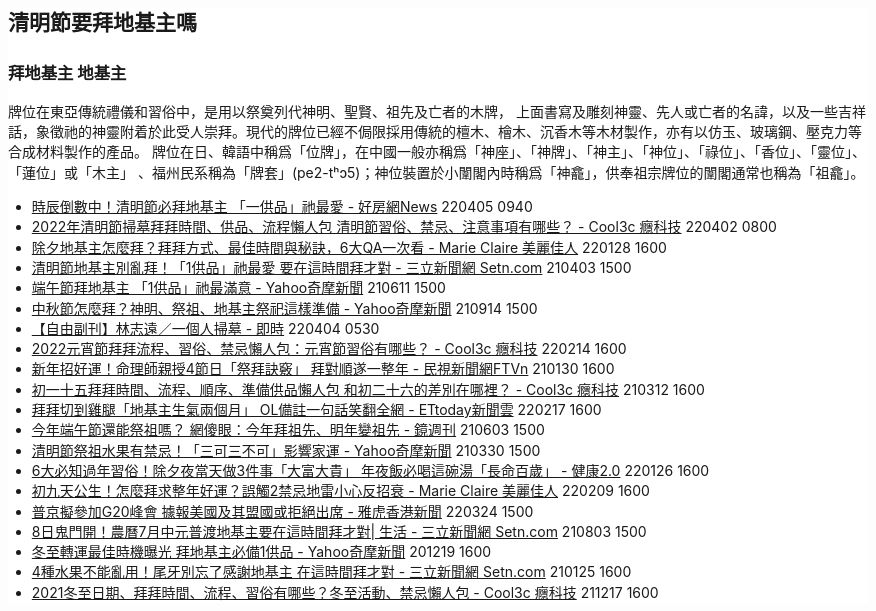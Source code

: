 ## 清明節要拜地基主嗎

### 拜地基主 地基主

牌位在東亞傳統禮儀和習俗中，是用以祭奠列代神明、聖賢、祖先及亡者的木牌， 上面書寫及雕刻神靈、先人或亡者的名諱，以及一些吉祥話，象徵祂的神靈附着於此受人崇拜。現代的牌位已經不侷限採用傳統的檀木、檜木、沉香木等木材製作，亦有以仿玉、玻璃鋼、壓克力等合成材料製作的產品。
牌位在日、韓語中稱爲「位牌」，在中國一般亦稱爲「神座」、「神牌」、「神主」、「神位」、「祿位」、「香位」、「靈位」、「蓮位」或「木主」 、福州民系稱為「牌套」(pe2-tʰɔ5)；神位裝置於小闈閣內時稱爲「神龕」，供奉祖宗牌位的闈閣通常也稱為「祖龕」。
- [時辰倒數中！清明節必拜地基主 「一供品」祂最愛 - 好房網News](https://news.housefun.com.tw/news/article/680925330671.html "時辰倒數中！清明節必拜地基主 「一供品」祂最愛 - 好房網News") 220405 0940
- [2022年清明節掃墓拜拜時間、供品、流程懶人包 清明節習俗、禁忌、注意事項有哪些？ - Cool3c 癮科技](https://www.cool3c.com/article/175058 "2022年清明節掃墓拜拜時間、供品、流程懶人包 清明節習俗、禁忌、注意事項有哪些？ - Cool3c 癮科技") 220402 0800
- [除夕地基主怎麼拜？拜拜方式、最佳時間與秘訣，6大QA一次看 - Marie Claire 美麗佳人](https://www.marieclaire.com.tw/lifestyle/news/63515 "除夕地基主怎麼拜？拜拜方式、最佳時間與秘訣，6大QA一次看 - Marie Claire 美麗佳人") 220128 1600
- [清明節地基主別亂拜！「1供品」祂最愛 要在這時間拜才對 - 三立新聞網 Setn.com](https://www.setn.com/News.aspx?NewsID=919455 "清明節地基主別亂拜！「1供品」祂最愛 要在這時間拜才對 - 三立新聞網 Setn.com") 210403 1500
- [端午節拜地基主 「1供品」祂最滿意 - Yahoo奇摩新聞](https://tw.news.yahoo.com/%E7%AB%AF%E5%8D%88%E7%AF%80%E6%8B%9C%E5%9C%B0%E5%9F%BA%E4%B8%BB-1%E4%BE%9B%E5%93%81-%E7%A5%82%E6%9C%80%E6%BB%BF%E6%84%8F-072524687.html "端午節拜地基主 「1供品」祂最滿意 - Yahoo奇摩新聞") 210611 1500
- [中秋節怎麼拜？神明、祭祖、地基主祭祀這樣準備 - Yahoo奇摩新聞](https://tw.news.yahoo.com/%E4%B8%AD%E7%A7%8B%E7%AF%80%E6%80%8E%E9%BA%BC%E6%8B%9C-%E7%A5%9E%E6%98%8E-%E7%A5%AD%E7%A5%96-%E5%9C%B0%E5%9F%BA%E4%B8%BB%E7%A5%AD%E7%A5%80%E9%80%99%E6%A8%A3%E6%BA%96%E5%82%99-175941658.html "中秋節怎麼拜？神明、祭祖、地基主祭祀這樣準備 - Yahoo奇摩新聞") 210914 1500
- [【自由副刊】林志遠／一個人掃墓 - 即時](https://news.ltn.com.tw/news/art/paper/1509575 "【自由副刊】林志遠／一個人掃墓 - 即時") 220404 0530
- [2022元宵節拜拜流程、習俗、禁忌懶人包：元宵節習俗有哪些？ - Cool3c 癮科技](https://www.cool3c.com/article/172931 "2022元宵節拜拜流程、習俗、禁忌懶人包：元宵節習俗有哪些？ - Cool3c 癮科技") 220214 1600
- [新年招好運！命理師親授4節日「祭拜訣竅」 拜對順遂一整年 - 民視新聞網FTVn](https://www.ftvnews.com.tw/news/detail/2021130W0025 "新年招好運！命理師親授4節日「祭拜訣竅」 拜對順遂一整年 - 民視新聞網FTVn") 210130 1600
- [初一十五拜拜時間、流程、順序、準備供品懶人包 和初二十六的差別在哪裡？ - Cool3c 癮科技](https://www.cool3c.com/article/160373 "初一十五拜拜時間、流程、順序、準備供品懶人包 和初二十六的差別在哪裡？ - Cool3c 癮科技") 210312 1600
- [拜拜切到雞腿「地基主生氣兩個月」 OL備註一句話笑翻全網 - ETtoday新聞雲](https://www.ettoday.net/news/20220217/2190809.htm "拜拜切到雞腿「地基主生氣兩個月」 OL備註一句話笑翻全網 - ETtoday新聞雲") 220217 1600
- [今年端午節還能祭祖嗎？ 網傻眼：今年拜祖先、明年變祖先 - 鏡週刊](https://www.mirrormedia.mg/story/20210603edi055/ "今年端午節還能祭祖嗎？ 網傻眼：今年拜祖先、明年變祖先 - 鏡週刊") 210603 1500
- [清明節祭祖水果有禁忌！「三可三不可」影響家運 - Yahoo奇摩新聞](https://tw.news.yahoo.com/%E6%B8%85%E6%98%8E%E7%AF%80%E7%A5%AD%E7%A5%96%E6%B0%B4%E6%9E%9C%E6%9C%89%E7%A6%81%E5%BF%8C-%E4%B8%89%E5%8F%AF%E4%B8%89%E4%B8%8D%E5%8F%AF-%E5%BD%B1%E9%9F%BF%E5%AE%B6%E9%81%8B-143405293.html "清明節祭祖水果有禁忌！「三可三不可」影響家運 - Yahoo奇摩新聞") 210330 1500
- [6大必知過年習俗！除夕夜當天做3件事「大富大貴」 年夜飯必喝這碗湯「長命百歲」 - 健康2.0](https://health.tvbs.com.tw/life/331506 "6大必知過年習俗！除夕夜當天做3件事「大富大貴」 年夜飯必喝這碗湯「長命百歲」 - 健康2.0") 220126 1600
- [初九天公生！怎麼拜求整年好運？誤觸2禁忌地雷小心反招衰 - Marie Claire 美麗佳人](https://www.marieclaire.com.tw/lifestyle/news/63571 "初九天公生！怎麼拜求整年好運？誤觸2禁忌地雷小心反招衰 - Marie Claire 美麗佳人") 220209 1600
- [普京擬參加G20峰會 據報美國及其盟國或拒絕出席 - 雅虎香港新聞](https://hk.news.yahoo.com/%E6%99%AE%E4%BA%AC%E6%93%AC%E5%8F%83%E5%8A%A0g20%E5%B3%B0%E6%9C%83-%E6%93%9A%E5%A0%B1%E7%BE%8E%E5%9C%8B%E5%8F%8A%E5%85%B6%E7%9B%9F%E5%9C%8B%E6%88%96%E6%8B%92%E7%B5%95%E5%87%BA%E5%B8%AD-043556863.html "普京擬參加G20峰會 據報美國及其盟國或拒絕出席 - 雅虎香港新聞") 220324 1500
- [8日鬼門開！農曆7月中元普渡地基主要在這時間拜才對| 生活 - 三立新聞網 Setn.com](https://www.setn.com/News.aspx?NewsID=976939 "8日鬼門開！農曆7月中元普渡地基主要在這時間拜才對| 生活 - 三立新聞網 Setn.com") 210803 1500
- [冬至轉運最佳時機曝光 拜地基主必備1供品 - Yahoo奇摩新聞](https://tw.news.yahoo.com/%E5%86%AC%E8%87%B3%E8%BD%89%E9%81%8B%E6%9C%80%E4%BD%B3%E6%99%82%E6%A9%9F%E6%9B%9D%E5%85%89-%E6%8B%9C%E5%9C%B0%E5%9F%BA%E4%B8%BB%E5%BF%85%E5%82%991%E4%BE%9B%E5%93%81-042619003.html "冬至轉運最佳時機曝光 拜地基主必備1供品 - Yahoo奇摩新聞") 201219 1600
- [4種水果不能亂用！尾牙別忘了感謝地基主 在這時間拜才對 - 三立新聞網 Setn.com](https://www.setn.com/News.aspx?NewsID=887620 "4種水果不能亂用！尾牙別忘了感謝地基主 在這時間拜才對 - 三立新聞網 Setn.com") 210125 1600
- [2021冬至日期、拜拜時間、流程、習俗有哪些？冬至活動、禁忌懶人包 - Cool3c 癮科技](https://www.cool3c.com/article/169993 "2021冬至日期、拜拜時間、流程、習俗有哪些？冬至活動、禁忌懶人包 - Cool3c 癮科技") 211217 1600
